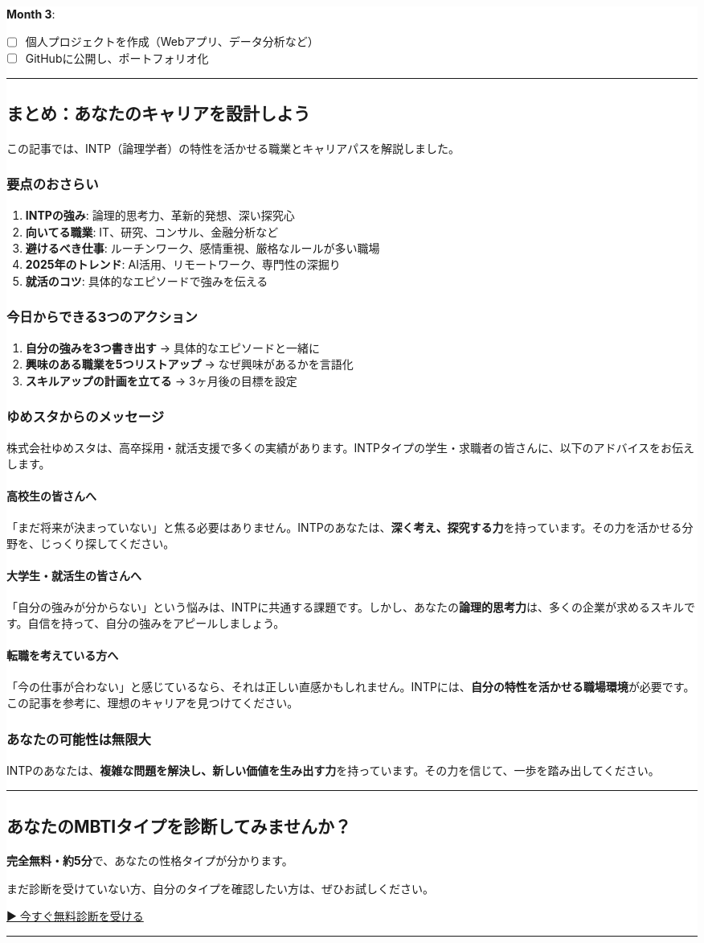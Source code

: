 **Month 3**:
- [ ] 個人プロジェクトを作成（Webアプリ、データ分析など）
- [ ] GitHubに公開し、ポートフォリオ化

---

<h2 id="section7">まとめ：あなたのキャリアを設計しよう</h2>

この記事では、INTP（論理学者）の特性を活かせる職業とキャリアパスを解説しました。

### 要点のおさらい

1. **INTPの強み**: 論理的思考力、革新的発想、深い探究心
2. **向いてる職業**: IT、研究、コンサル、金融分析など
3. **避けるべき仕事**: ルーチンワーク、感情重視、厳格なルールが多い職場
4. **2025年のトレンド**: AI活用、リモートワーク、専門性の深掘り
5. **就活のコツ**: 具体的なエピソードで強みを伝える

### 今日からできる3つのアクション

1. **自分の強みを3つ書き出す** → 具体的なエピソードと一緒に
2. **興味のある職業を5つリストアップ** → なぜ興味があるかを言語化
3. **スキルアップの計画を立てる** → 3ヶ月後の目標を設定

### ゆめスタからのメッセージ

株式会社ゆめスタは、高卒採用・就活支援で多くの実績があります。INTPタイプの学生・求職者の皆さんに、以下のアドバイスをお伝えします。

#### 高校生の皆さんへ

「まだ将来が決まっていない」と焦る必要はありません。INTPのあなたは、**深く考え、探究する力**を持っています。その力を活かせる分野を、じっくり探してください。

#### 大学生・就活生の皆さんへ

「自分の強みが分からない」という悩みは、INTPに共通する課題です。しかし、あなたの**論理的思考力**は、多くの企業が求めるスキルです。自信を持って、自分の強みをアピールしましょう。

#### 転職を考えている方へ

「今の仕事が合わない」と感じているなら、それは正しい直感かもしれません。INTPには、**自分の特性を活かせる職場環境**が必要です。この記事を参考に、理想のキャリアを見つけてください。

### あなたの可能性は無限大

INTPのあなたは、**複雑な問題を解決し、新しい価値を生み出す力**を持っています。その力を信じて、一歩を踏み出してください。

---

## あなたのMBTIタイプを診断してみませんか？

**完全無料・約5分**で、あなたの性格タイプが分かります。

まだ診断を受けていない方、自分のタイプを確認したい方は、ぜひお試しください。

[▶ 今すぐ無料診断を受ける](/test)

---
